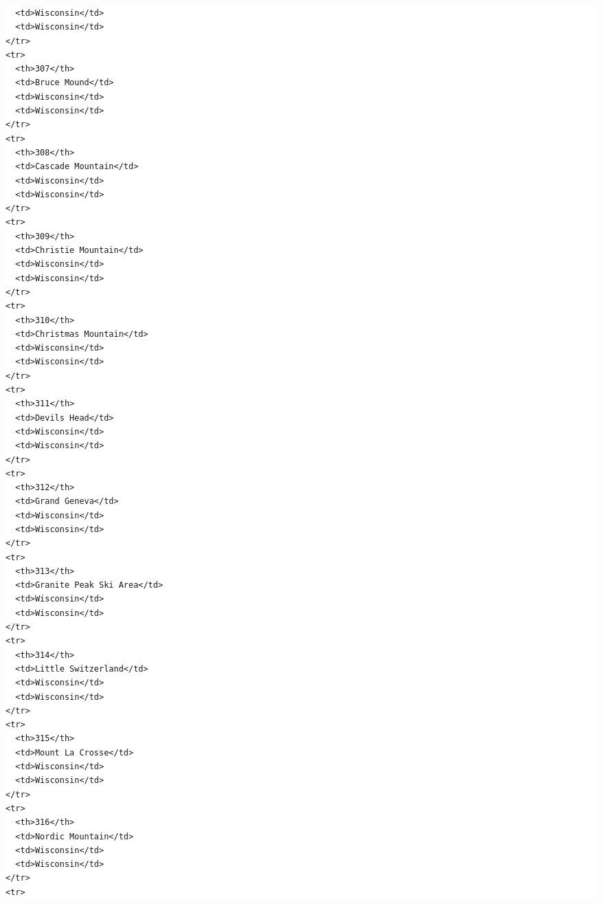       <td>Wisconsin</td>
      <td>Wisconsin</td>
    </tr>
    <tr>
      <th>307</th>
      <td>Bruce Mound</td>
      <td>Wisconsin</td>
      <td>Wisconsin</td>
    </tr>
    <tr>
      <th>308</th>
      <td>Cascade Mountain</td>
      <td>Wisconsin</td>
      <td>Wisconsin</td>
    </tr>
    <tr>
      <th>309</th>
      <td>Christie Mountain</td>
      <td>Wisconsin</td>
      <td>Wisconsin</td>
    </tr>
    <tr>
      <th>310</th>
      <td>Christmas Mountain</td>
      <td>Wisconsin</td>
      <td>Wisconsin</td>
    </tr>
    <tr>
      <th>311</th>
      <td>Devils Head</td>
      <td>Wisconsin</td>
      <td>Wisconsin</td>
    </tr>
    <tr>
      <th>312</th>
      <td>Grand Geneva</td>
      <td>Wisconsin</td>
      <td>Wisconsin</td>
    </tr>
    <tr>
      <th>313</th>
      <td>Granite Peak Ski Area</td>
      <td>Wisconsin</td>
      <td>Wisconsin</td>
    </tr>
    <tr>
      <th>314</th>
      <td>Little Switzerland</td>
      <td>Wisconsin</td>
      <td>Wisconsin</td>
    </tr>
    <tr>
      <th>315</th>
      <td>Mount La Crosse</td>
      <td>Wisconsin</td>
      <td>Wisconsin</td>
    </tr>
    <tr>
      <th>316</th>
      <td>Nordic Mountain</td>
      <td>Wisconsin</td>
      <td>Wisconsin</td>
    </tr>
    <tr>